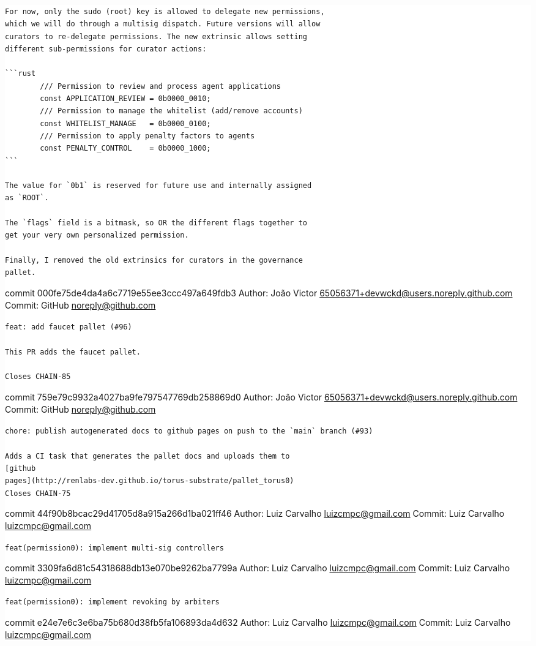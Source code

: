    For now, only the sudo (root) key is allowed to delegate new permissions,
    which we will do through a multisig dispatch. Future versions will allow
    curators to re-delegate permissions. The new extrinsic allows setting
    different sub-permissions for curator actions:

    ```rust
            /// Permission to review and process agent applications
            const APPLICATION_REVIEW = 0b0000_0010;
            /// Permission to manage the whitelist (add/remove accounts)
            const WHITELIST_MANAGE   = 0b0000_0100;
            /// Permission to apply penalty factors to agents
            const PENALTY_CONTROL    = 0b0000_1000;
    ```

    The value for `0b1` is reserved for future use and internally assigned
    as `ROOT`.

    The `flags` field is a bitmask, so OR the different flags together to
    get your very own personalized permission.

    Finally, I removed the old extrinsics for curators in the governance
    pallet.

commit 000fe75de4da4a6c7719e55ee3ccc497a649fdb3
Author: João Victor <65056371+devwckd@users.noreply.github.com>
Commit: GitHub <noreply@github.com>

    feat: add faucet pallet (#96)

    This PR adds the faucet pallet.

    Closes CHAIN-85

commit 759e79c9932a4027ba9fe797547769db258869d0
Author: João Victor <65056371+devwckd@users.noreply.github.com>
Commit: GitHub <noreply@github.com>

    chore: publish autogenerated docs to github pages on push to the `main` branch (#93)

    Adds a CI task that generates the pallet docs and uploads them to
    [github
    pages](http://renlabs-dev.github.io/torus-substrate/pallet_torus0)
    Closes CHAIN-75

commit 44f90b8bcac29d41705d8a915a266d1ba021ff46
Author: Luiz Carvalho <luizcmpc@gmail.com>
Commit: Luiz Carvalho <luizcmpc@gmail.com>

    feat(permission0): implement multi-sig controllers

commit 3309fa6d81c54318688db13e070be9262ba7799a
Author: Luiz Carvalho <luizcmpc@gmail.com>
Commit: Luiz Carvalho <luizcmpc@gmail.com>

    feat(permission0): implement revoking by arbiters

commit e24e7e6c3e6ba75b680d38fb5fa106893da4d632
Author: Luiz Carvalho <luizcmpc@gmail.com>
Commit: Luiz Carvalho <luizcmpc@gmail.com>
